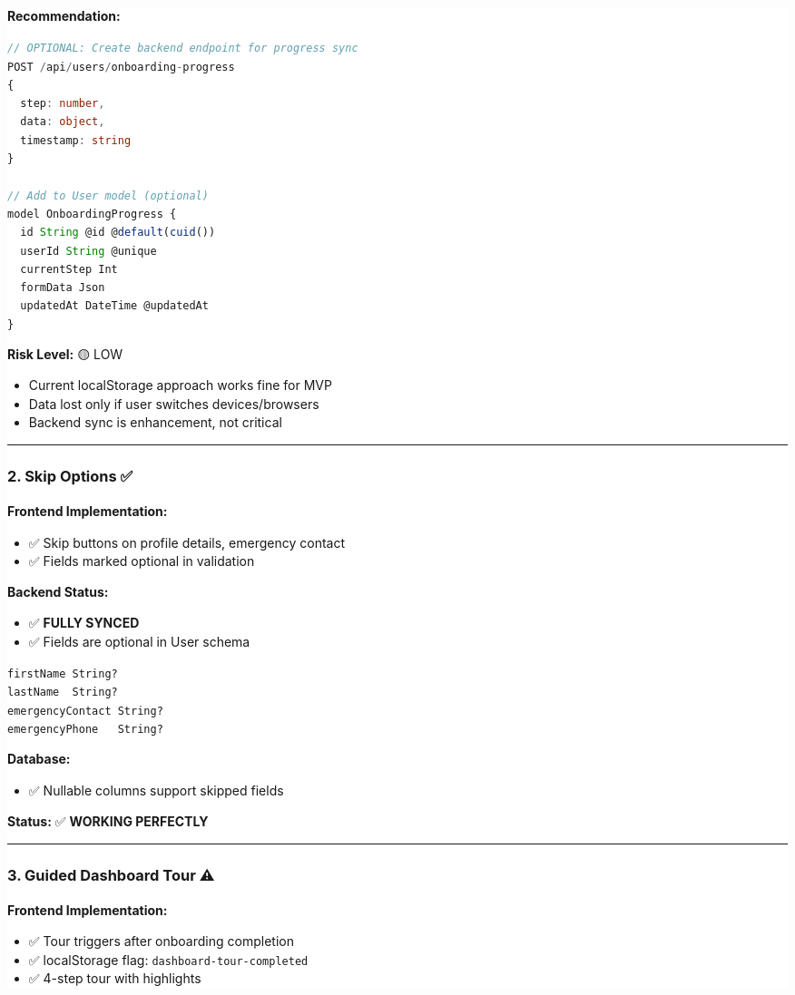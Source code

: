**Recommendation:**
```typescript
// OPTIONAL: Create backend endpoint for progress sync
POST /api/users/onboarding-progress
{
  step: number,
  data: object,
  timestamp: string
}

// Add to User model (optional)
model OnboardingProgress {
  id String @id @default(cuid())
  userId String @unique
  currentStep Int
  formData Json
  updatedAt DateTime @updatedAt
}
```

**Risk Level:** 🟡 LOW
- Current localStorage approach works fine for MVP
- Data lost only if user switches devices/browsers
- Backend sync is enhancement, not critical

---

### 2. Skip Options ✅

**Frontend Implementation:**
- ✅ Skip buttons on profile details, emergency contact
- ✅ Fields marked optional in validation

**Backend Status:**
- ✅ **FULLY SYNCED**
- ✅ Fields are optional in User schema
```prisma
firstName String?
lastName  String?
emergencyContact String?
emergencyPhone   String?
```

**Database:**
- ✅ Nullable columns support skipped fields

**Status:** ✅ **WORKING PERFECTLY**

---

### 3. Guided Dashboard Tour ⚠️

**Frontend Implementation:**
- ✅ Tour triggers after onboarding completion
- ✅ localStorage flag: `dashboard-tour-completed`
- ✅ 4-step tour with highlights
